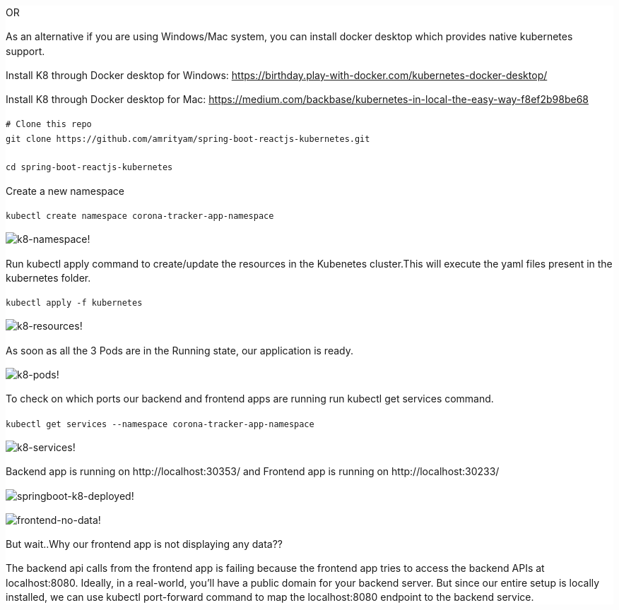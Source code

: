 OR

As an alternative if you are using Windows/Mac system, you can install docker desktop which provides native kubernetes support.

Install K8 through Docker desktop for Windows: https://birthday.play-with-docker.com/kubernetes-docker-desktop/

Install K8 through Docker desktop for Mac: https://medium.com/backbase/kubernetes-in-local-the-easy-way-f8ef2b98be68

```
# Clone this repo
git clone https://github.com/amrityam/spring-boot-reactjs-kubernetes.git

cd spring-boot-reactjs-kubernetes
```

Create a new namespace
```
kubectl create namespace corona-tracker-app-namespace
```

![k8-namespace!](/images/k8-namespace-created.png)

Run kubectl apply command to create/update the resources in the Kubenetes cluster.This will execute the yaml files present in the kubernetes folder.
```
kubectl apply -f kubernetes
```

![k8-resources!](/images/k8-resources-created.png)

As soon as all the 3 Pods are in the Running state, our application is ready.

![k8-pods!](/images/check-running-pods.png)

To check on which ports our backend and frontend apps are running run kubectl get services command.
```
kubectl get services --namespace corona-tracker-app-namespace
```

![k8-services!](/images/k8-services.png)

Backend app is running on http://localhost:30353/ and Frontend app is running on http://localhost:30233/


![springboot-k8-deployed!](/images/springboot-k8-deployed.png)


![frontend-no-data!](/images/frontend-no-data.png)


But wait..Why our frontend app is not displaying any data??

The backend api calls from the frontend app is failing because the frontend app tries to access the backend APIs at localhost:8080. Ideally, in a real-world, you’ll have a public domain for your backend server. But since our entire setup is locally installed, we can use kubectl port-forward command to map the localhost:8080 endpoint to the backend service.
